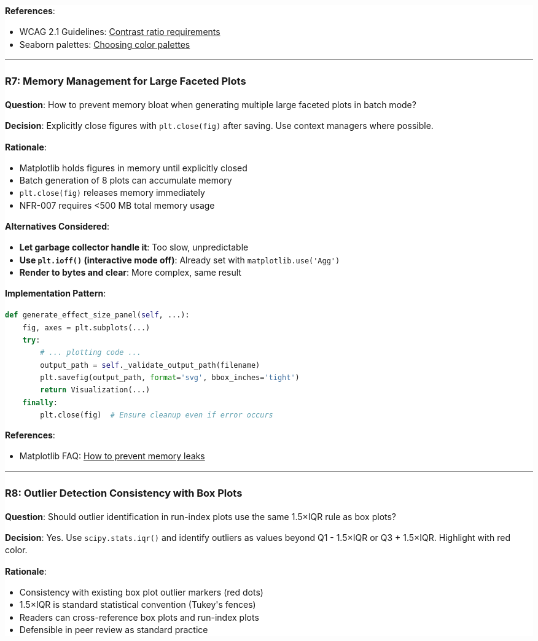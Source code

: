 **References**:
- WCAG 2.1 Guidelines: [Contrast ratio requirements](https://www.w3.org/WAI/WCAG21/Understanding/contrast-minimum.html)
- Seaborn palettes: [Choosing color palettes](https://seaborn.pydata.org/tutorial/color_palettes.html)

---

### R7: Memory Management for Large Faceted Plots

**Question**: How to prevent memory bloat when generating multiple large faceted plots in batch mode?

**Decision**: Explicitly close figures with `plt.close(fig)` after saving. Use context managers where possible.

**Rationale**:
- Matplotlib holds figures in memory until explicitly closed
- Batch generation of 8 plots can accumulate memory
- `plt.close(fig)` releases memory immediately
- NFR-007 requires <500 MB total memory usage

**Alternatives Considered**:
- **Let garbage collector handle it**: Too slow, unpredictable
- **Use `plt.ioff()` (interactive mode off)**: Already set with `matplotlib.use('Agg')`
- **Render to bytes and clear**: More complex, same result

**Implementation Pattern**:
```python
def generate_effect_size_panel(self, ...):
    fig, axes = plt.subplots(...)
    try:
        # ... plotting code ...
        output_path = self._validate_output_path(filename)
        plt.savefig(output_path, format='svg', bbox_inches='tight')
        return Visualization(...)
    finally:
        plt.close(fig)  # Ensure cleanup even if error occurs
```

**References**:
- Matplotlib FAQ: [How to prevent memory leaks](https://matplotlib.org/stable/users/prev_whats_new/whats_new_1.5.html#memory-leak-fixes)

---

### R8: Outlier Detection Consistency with Box Plots

**Question**: Should outlier identification in run-index plots use the same 1.5×IQR rule as box plots?

**Decision**: Yes. Use `scipy.stats.iqr()` and identify outliers as values beyond Q1 - 1.5×IQR or Q3 + 1.5×IQR. Highlight with red color.

**Rationale**:
- Consistency with existing box plot outlier markers (red dots)
- 1.5×IQR is standard statistical convention (Tukey's fences)
- Readers can cross-reference box plots and run-index plots
- Defensible in peer review as standard practice
